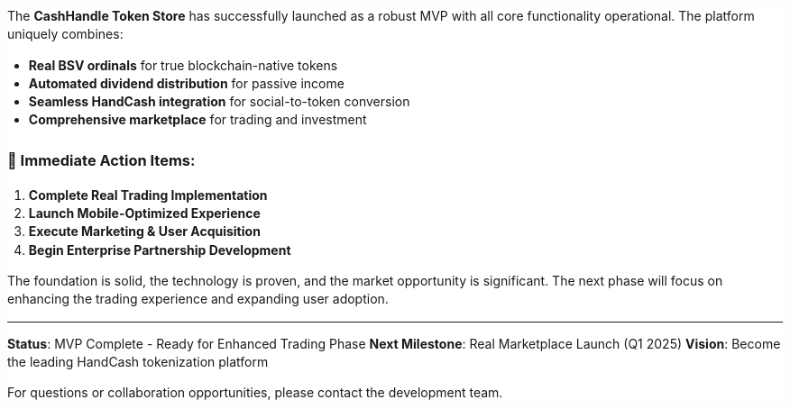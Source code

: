 The **CashHandle Token Store** has successfully launched as a robust MVP with all core functionality operational. The platform uniquely combines:

- **Real BSV ordinals** for true blockchain-native tokens
- **Automated dividend distribution** for passive income
- **Seamless HandCash integration** for social-to-token conversion
- **Comprehensive marketplace** for trading and investment

### **🎯 Immediate Action Items:**

1. **Complete Real Trading Implementation**
2. **Launch Mobile-Optimized Experience**
3. **Execute Marketing & User Acquisition**
4. **Begin Enterprise Partnership Development**

The foundation is solid, the technology is proven, and the market opportunity is significant. The next phase will focus on enhancing the trading experience and expanding user adoption.

---

**Status**: MVP Complete - Ready for Enhanced Trading Phase
**Next Milestone**: Real Marketplace Launch (Q1 2025)
**Vision**: Become the leading HandCash tokenization platform

For questions or collaboration opportunities, please contact the development team.
